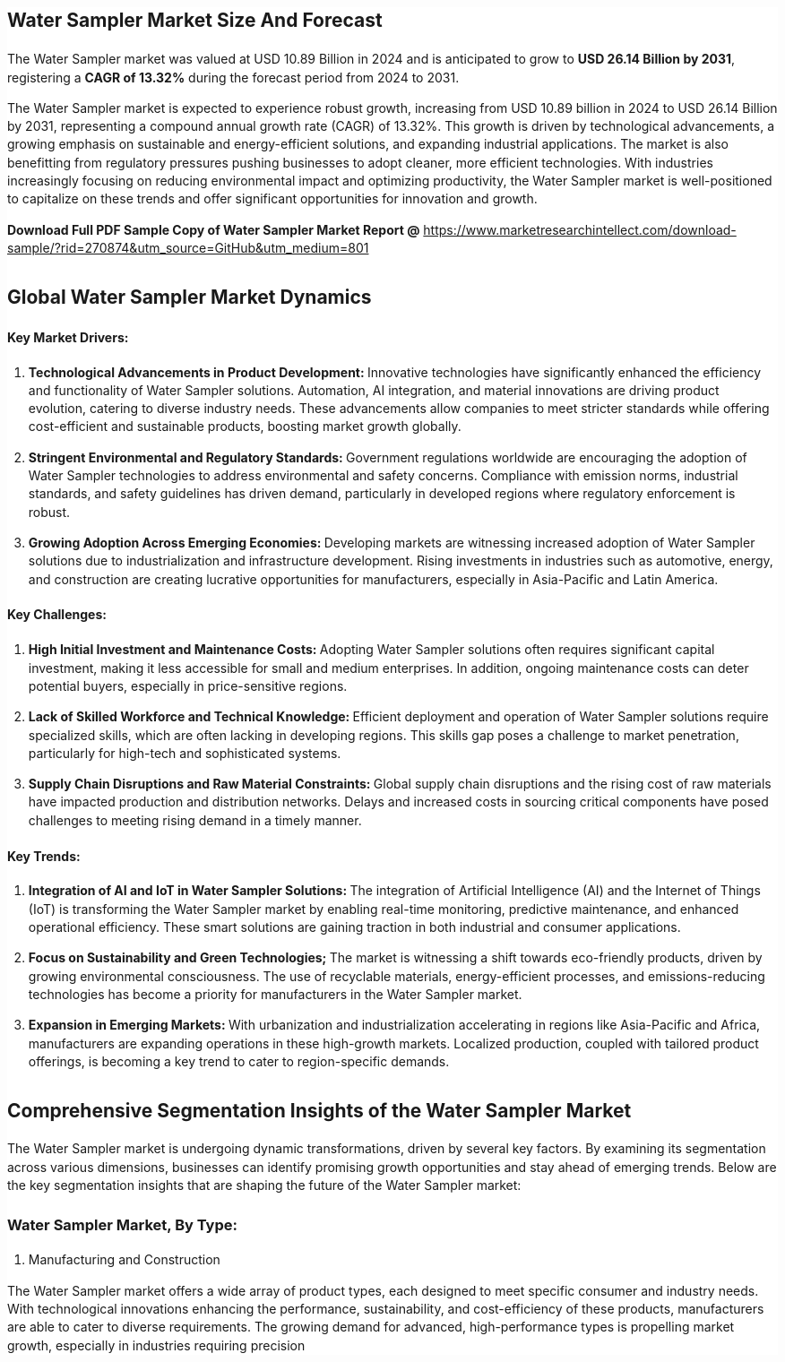 <h2>Water Sampler Market Size And Forecast</h2><p>The Water Sampler market was valued at USD 10.89 Billion in 2024 and is anticipated to grow to <strong>USD 26.14 Billion by 2031</strong>, registering a <strong>CAGR of 13.32%</strong> during the forecast period from 2024 to 2031.</p><p>The Water Sampler market is expected to experience robust growth, increasing from USD 10.89 billion in 2024 to USD 26.14 Billion by 2031, representing a compound annual growth rate (CAGR) of 13.32%. This growth is driven by technological advancements, a growing emphasis on sustainable and energy-efficient solutions, and expanding industrial applications. The market is also benefitting from regulatory pressures pushing businesses to adopt cleaner, more efficient technologies. With industries increasingly focusing on reducing environmental impact and optimizing productivity, the Water Sampler market is well-positioned to capitalize on these trends and offer significant opportunities for innovation and growth.</p><p><strong>Download Full PDF Sample Copy of Water Sampler Market Report @</strong>&nbsp;<a href="https://www.marketresearchintellect.com/download-sample/?rid=270874&amp;utm_source=GitHub&amp;utm_medium=801">https://www.marketresearchintellect.com/download-sample/?rid=270874&amp;utm_source=GitHub&amp;utm_medium=801</a></p><h2>Global Water Sampler Market Dynamics</h2><h4><strong>Key Market Drivers:</strong></h4><ol><li><p><strong>Technological Advancements in Product Development:&nbsp;</strong>Innovative technologies have significantly enhanced the efficiency and functionality of Water Sampler solutions. Automation, AI integration, and material innovations are driving product evolution, catering to diverse industry needs. These advancements allow companies to meet stricter standards while offering cost-efficient and sustainable products, boosting market growth globally.</p></li><li><p><strong>Stringent Environmental and Regulatory Standards:&nbsp;</strong>Government regulations worldwide are encouraging the adoption of Water Sampler technologies to address environmental and safety concerns. Compliance with emission norms, industrial standards, and safety guidelines has driven demand, particularly in developed regions where regulatory enforcement is robust.</p></li><li><p><strong>Growing Adoption Across Emerging Economies:&nbsp;</strong>Developing markets are witnessing increased adoption of Water Sampler solutions due to industrialization and infrastructure development. Rising investments in industries such as automotive, energy, and construction are creating lucrative opportunities for manufacturers, especially in Asia-Pacific and Latin America.</p></li></ol><h4><strong>Key Challenges:</strong></h4><ol><li><p><strong>High Initial Investment and Maintenance Costs:&nbsp;</strong>Adopting Water Sampler solutions often requires significant capital investment, making it less accessible for small and medium enterprises. In addition, ongoing maintenance costs can deter potential buyers, especially in price-sensitive regions.</p></li><li><p><strong>Lack of Skilled Workforce and Technical Knowledge:&nbsp;</strong>Efficient deployment and operation of Water Sampler solutions require specialized skills, which are often lacking in developing regions. This skills gap poses a challenge to market penetration, particularly for high-tech and sophisticated systems.</p></li><li><p><strong>Supply Chain Disruptions and Raw Material Constraints:&nbsp;</strong>Global supply chain disruptions and the rising cost of raw materials have impacted production and distribution networks. Delays and increased costs in sourcing critical components have posed challenges to meeting rising demand in a timely manner.</p></li></ol><h4><strong>Key Trends:</strong></h4><ol><li><p><strong>Integration of AI and IoT in Water Sampler Solutions:&nbsp;</strong>The integration of Artificial Intelligence (AI) and the Internet of Things (IoT) is transforming the Water Sampler market by enabling real-time monitoring, predictive maintenance, and enhanced operational efficiency. These smart solutions are gaining traction in both industrial and consumer applications.</p></li><li><p><strong>Focus on Sustainability and Green Technologies;&nbsp;</strong>The market is witnessing a shift towards eco-friendly products, driven by growing environmental consciousness. The use of recyclable materials, energy-efficient processes, and emissions-reducing technologies has become a priority for manufacturers in the Water Sampler market.</p></li><li><p><strong>Expansion in Emerging Markets:&nbsp;</strong>With urbanization and industrialization accelerating in regions like Asia-Pacific and Africa, manufacturers are expanding operations in these high-growth markets. Localized production, coupled with tailored product offerings, is becoming a key trend to cater to region-specific demands.</p></li></ol><div class="article-main__content" data-test-id="publishing-text-block"><h2>Comprehensive Segmentation Insights of the Water Sampler Market</h2><p>The Water Sampler market is undergoing dynamic transformations, driven by several key factors. By examining its segmentation across various dimensions, businesses can identify promising growth opportunities and stay ahead of emerging trends. Below are the key segmentation insights that are shaping the future of the Water Sampler market:</p><h3><strong>Water Sampler Market, By Type:<br /></strong></h3><ol><li>Manufacturing and Construction</li></ol><p>The Water Sampler market offers a wide array of product types, each designed to meet specific consumer and industry needs. With technological innovations enhancing the performance, sustainability, and cost-efficiency of these products, manufacturers are able to cater to diverse requirements. The growing demand for advanced, high-performance types is propelling market growth, especially in industries requiring precision